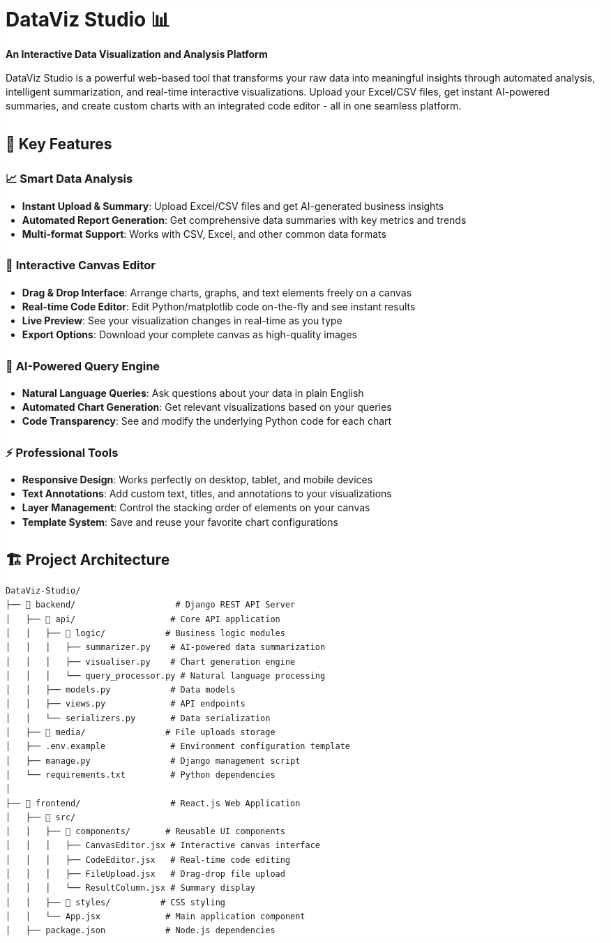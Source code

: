 # DataViz Studio 📊

**An Interactive Data Visualization and Analysis Platform**

DataViz Studio is a powerful web-based tool that transforms your raw data into meaningful insights through automated analysis, intelligent summarization, and real-time interactive visualizations. Upload your Excel/CSV files, get instant AI-powered summaries, and create custom charts with an integrated code editor - all in one seamless platform.

## 🚀 Key Features

### 📈 **Smart Data Analysis**
- **Instant Upload & Summary**: Upload Excel/CSV files and get AI-generated business insights
- **Automated Report Generation**: Get comprehensive data summaries with key metrics and trends
- **Multi-format Support**: Works with CSV, Excel, and other common data formats

### 🎨 **Interactive Canvas Editor**
- **Drag & Drop Interface**: Arrange charts, graphs, and text elements freely on a canvas
- **Real-time Code Editor**: Edit Python/matplotlib code on-the-fly and see instant results
- **Live Preview**: See your visualization changes in real-time as you type
- **Export Options**: Download your complete canvas as high-quality images

### 🤖 **AI-Powered Query Engine**
- **Natural Language Queries**: Ask questions about your data in plain English
- **Automated Chart Generation**: Get relevant visualizations based on your queries
- **Code Transparency**: See and modify the underlying Python code for each chart

### ⚡ **Professional Tools**
- **Responsive Design**: Works perfectly on desktop, tablet, and mobile devices
- **Text Annotations**: Add custom text, titles, and annotations to your visualizations
- **Layer Management**: Control the stacking order of elements on your canvas
- **Template System**: Save and reuse your favorite chart configurations

## 🏗️ Project Architecture

```
DataViz-Studio/
├── 📁 backend/                    # Django REST API Server
│   ├── 📁 api/                   # Core API application
│   │   ├── 📁 logic/            # Business logic modules
│   │   │   ├── summarizer.py    # AI-powered data summarization
│   │   │   ├── visualiser.py    # Chart generation engine
│   │   │   └── query_processor.py # Natural language processing
│   │   ├── models.py            # Data models
│   │   ├── views.py             # API endpoints
│   │   └── serializers.py       # Data serialization
│   ├── 📁 media/                # File uploads storage
│   ├── .env.example             # Environment configuration template
│   ├── manage.py                # Django management script
│   └── requirements.txt         # Python dependencies
│
├── 📁 frontend/                  # React.js Web Application
│   ├── 📁 src/
│   │   ├── 📁 components/       # Reusable UI components
│   │   │   ├── CanvasEditor.jsx # Interactive canvas interface
│   │   │   ├── CodeEditor.jsx   # Real-time code editing
│   │   │   ├── FileUpload.jsx   # Drag-drop file upload
│   │   │   └── ResultColumn.jsx # Summary display
│   │   ├── 📁 styles/          # CSS styling
│   │   └── App.jsx             # Main application component
│   ├── package.json            # Node.js dependencies
```